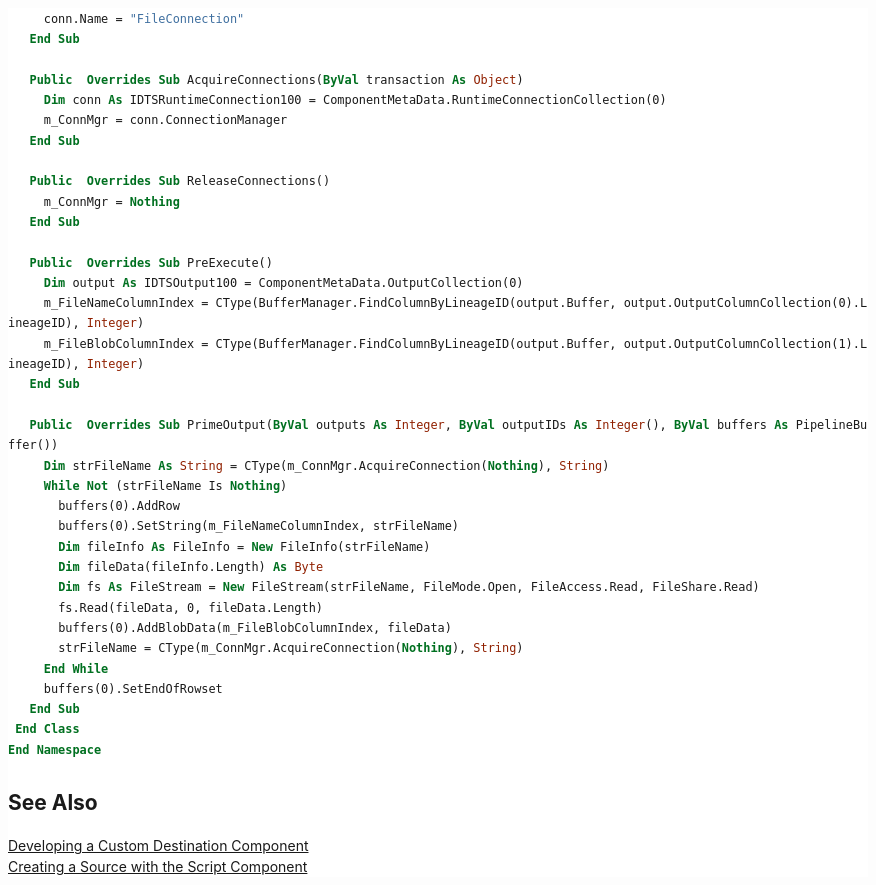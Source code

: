 ```vb  
     conn.Name = "FileConnection"   
   End Sub   
  
   Public  Overrides Sub AcquireConnections(ByVal transaction As Object)   
     Dim conn As IDTSRuntimeConnection100 = ComponentMetaData.RuntimeConnectionCollection(0)   
     m_ConnMgr = conn.ConnectionManager   
   End Sub   
  
   Public  Overrides Sub ReleaseConnections()   
     m_ConnMgr = Nothing   
   End Sub   
  
   Public  Overrides Sub PreExecute()   
     Dim output As IDTSOutput100 = ComponentMetaData.OutputCollection(0)   
     m_FileNameColumnIndex = CType(BufferManager.FindColumnByLineageID(output.Buffer, output.OutputColumnCollection(0).LineageID), Integer)   
     m_FileBlobColumnIndex = CType(BufferManager.FindColumnByLineageID(output.Buffer, output.OutputColumnCollection(1).LineageID), Integer)   
   End Sub   
  
   Public  Overrides Sub PrimeOutput(ByVal outputs As Integer, ByVal outputIDs As Integer(), ByVal buffers As PipelineBuffer())   
     Dim strFileName As String = CType(m_ConnMgr.AcquireConnection(Nothing), String)   
     While Not (strFileName Is Nothing)   
       buffers(0).AddRow   
       buffers(0).SetString(m_FileNameColumnIndex, strFileName)   
       Dim fileInfo As FileInfo = New FileInfo(strFileName)   
       Dim fileData(fileInfo.Length) As Byte   
       Dim fs As FileStream = New FileStream(strFileName, FileMode.Open, FileAccess.Read, FileShare.Read)   
       fs.Read(fileData, 0, fileData.Length)   
       buffers(0).AddBlobData(m_FileBlobColumnIndex, fileData)   
       strFileName = CType(m_ConnMgr.AcquireConnection(Nothing), String)   
     End While   
     buffers(0).SetEndOfRowset   
   End Sub   
 End Class   
End Namespace  
```  
  
## See Also  
 [Developing a Custom Destination Component](../../integration-services/extending-packages-custom-objects-data-flow-types/developing-a-custom-destination-component.md)   
 [Creating a Source with the Script Component](../../integration-services/extending-packages-scripting-data-flow-script-component-types/creating-a-source-with-the-script-component.md)  
  
  
